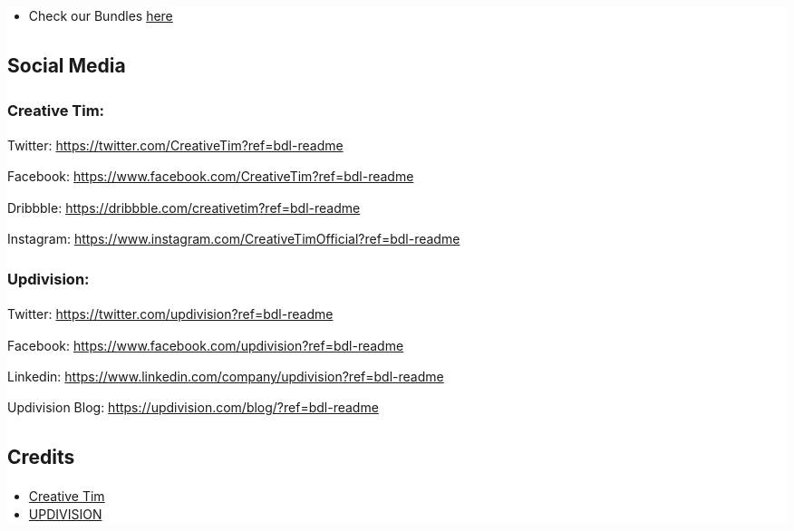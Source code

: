- Check our Bundles [here](https://www.creative-tim.com/bundles??ref=bdl-readme)

## Social Media

### Creative Tim:

Twitter: <https://twitter.com/CreativeTim?ref=bdl-readme>

Facebook: <https://www.facebook.com/CreativeTim?ref=bdl-readme>

Dribbble: <https://dribbble.com/creativetim?ref=bdl-readme>

Instagram: <https://www.instagram.com/CreativeTimOfficial?ref=bdl-readme>


### Updivision:

Twitter: <https://twitter.com/updivision?ref=bdl-readme>

Facebook: <https://www.facebook.com/updivision?ref=bdl-readme>

Linkedin: <https://www.linkedin.com/company/updivision?ref=bdl-readme>

Updivision Blog: <https://updivision.com/blog/?ref=bdl-readme>


## Credits

- [Creative Tim](https://creative-tim.com/?ref=bdl-readme)
- [UPDIVISION](https://updivision.com)

